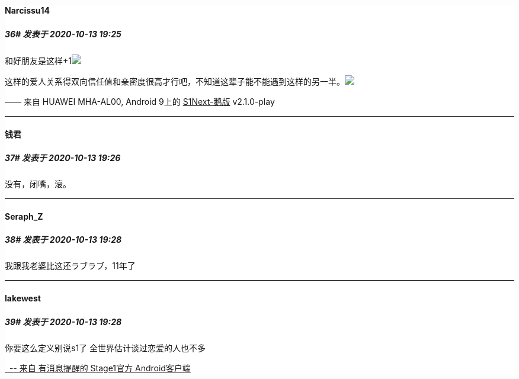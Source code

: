 ####  Narcissu14  
##### 36#       发表于 2020-10-13 19:25




和好朋友是这样+1<img src="https://static.saraba1st.com/image/smiley/face2017/001.png" referrerpolicy="no-referrer">

这样的爱人关系得双向信任值和亲密度很高才行吧，不知道这辈子能不能遇到这样的另一半。<img src="https://static.saraba1st.com/image/smiley/face2017/007.png" referrerpolicy="no-referrer">

—— 来自 HUAWEI MHA-AL00, Android 9上的 [S1Next-鹅版](https://github.com/ykrank/S1-Next/releases) v2.1.0-play







*****

####  钱君  
##### 37#       发表于 2020-10-13 19:26




没有，闭嘴，滚。







*****

####  Seraph_Z  
##### 38#       发表于 2020-10-13 19:28




我跟我老婆比这还ラブラブ，11年了







*****

####  lakewest  
##### 39#       发表于 2020-10-13 19:28




你要这么定义别说s1了
全世界估计谈过恋爱的人也不多

[  -- 来自 有消息提醒的 Stage1官方 Android客户端](https://www.coolapk.com/apk/140634)




